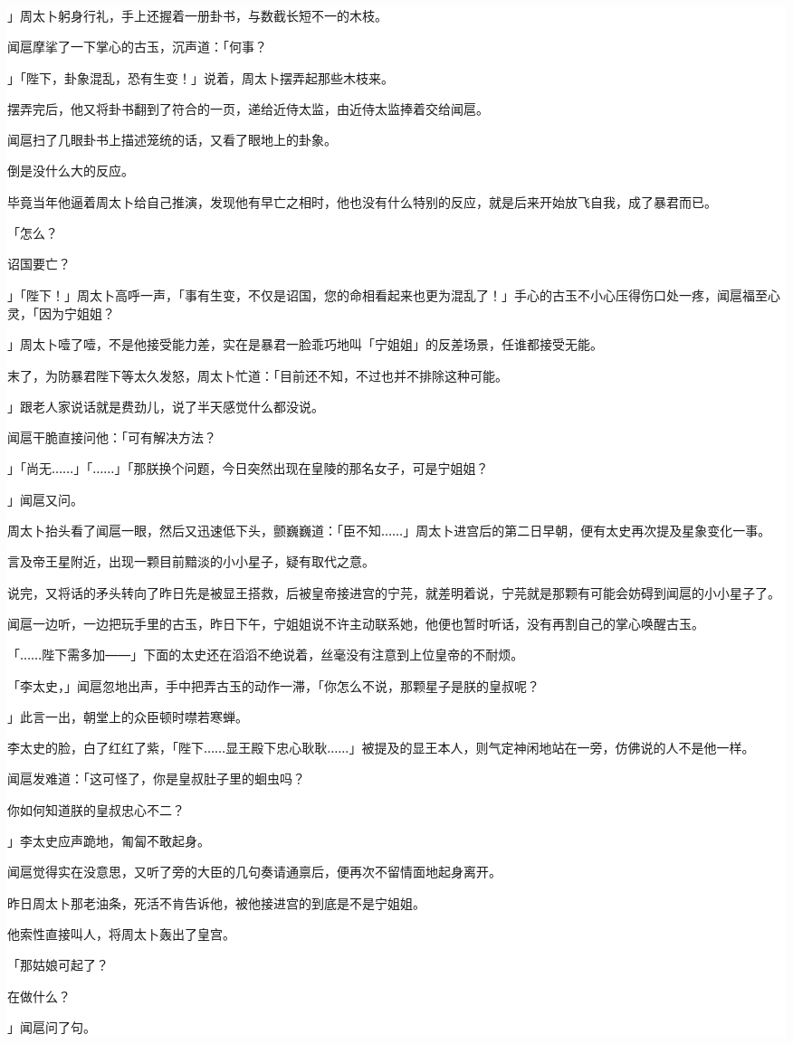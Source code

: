 」周太卜躬身行礼，手上还握着一册卦书，与数截长短不一的木枝。

闻扈摩挲了一下掌心的古玉，沉声道：「何事？

」「陛下，卦象混乱，恐有生变！」说着，周太卜摆弄起那些木枝来。

摆弄完后，他又将卦书翻到了符合的一页，递给近侍太监，由近侍太监捧着交给闻扈。

闻扈扫了几眼卦书上描述笼统的话，又看了眼地上的卦象。

倒是没什么大的反应。

毕竟当年他逼着周太卜给自己推演，发现他有早亡之相时，他也没有什么特别的反应，就是后来开始放飞自我，成了暴君而已。

「怎么？

诏国要亡？

」「陛下！」周太卜高呼一声，「事有生变，不仅是诏国，您的命相看起来也更为混乱了！」手心的古玉不小心压得伤口处一疼，闻扈福至心灵，「因为宁姐姐？

」周太卜噎了噎，不是他接受能力差，实在是暴君一脸乖巧地叫「宁姐姐」的反差场景，任谁都接受无能。

末了，为防暴君陛下等太久发怒，周太卜忙道：「目前还不知，不过也并不排除这种可能。

」跟老人家说话就是费劲儿，说了半天感觉什么都没说。

闻扈干脆直接问他：「可有解决方法？

」「尚无……」「……」「那朕换个问题，今日突然出现在皇陵的那名女子，可是宁姐姐？

」闻扈又问。

周太卜抬头看了闻扈一眼，然后又迅速低下头，颤巍巍道：「臣不知……」周太卜进宫后的第二日早朝，便有太史再次提及星象变化一事。

言及帝王星附近，出现一颗目前黯淡的小小星子，疑有取代之意。

说完，又将话的矛头转向了昨日先是被显王搭救，后被皇帝接进宫的宁芫，就差明着说，宁芫就是那颗有可能会妨碍到闻扈的小小星子了。

闻扈一边听，一边把玩手里的古玉，昨日下午，宁姐姐说不许主动联系她，他便也暂时听话，没有再割自己的掌心唤醒古玉。

「……陛下需多加——」下面的太史还在滔滔不绝说着，丝毫没有注意到上位皇帝的不耐烦。

「李太史，」闻扈忽地出声，手中把弄古玉的动作一滞，「你怎么不说，那颗星子是朕的皇叔呢？

」此言一出，朝堂上的众臣顿时噤若寒蝉。

李太史的脸，白了红红了紫，「陛下……显王殿下忠心耿耿……」被提及的显王本人，则气定神闲地站在一旁，仿佛说的人不是他一样。

闻扈发难道：「这可怪了，你是皇叔肚子里的蛔虫吗？

你如何知道朕的皇叔忠心不二？

」李太史应声跪地，匍匐不敢起身。

闻扈觉得实在没意思，又听了旁的大臣的几句奏请通禀后，便再次不留情面地起身离开。

昨日周太卜那老油条，死活不肯告诉他，被他接进宫的到底是不是宁姐姐。

他索性直接叫人，将周太卜轰出了皇宫。

「那姑娘可起了？

在做什么？

」闻扈问了句。
